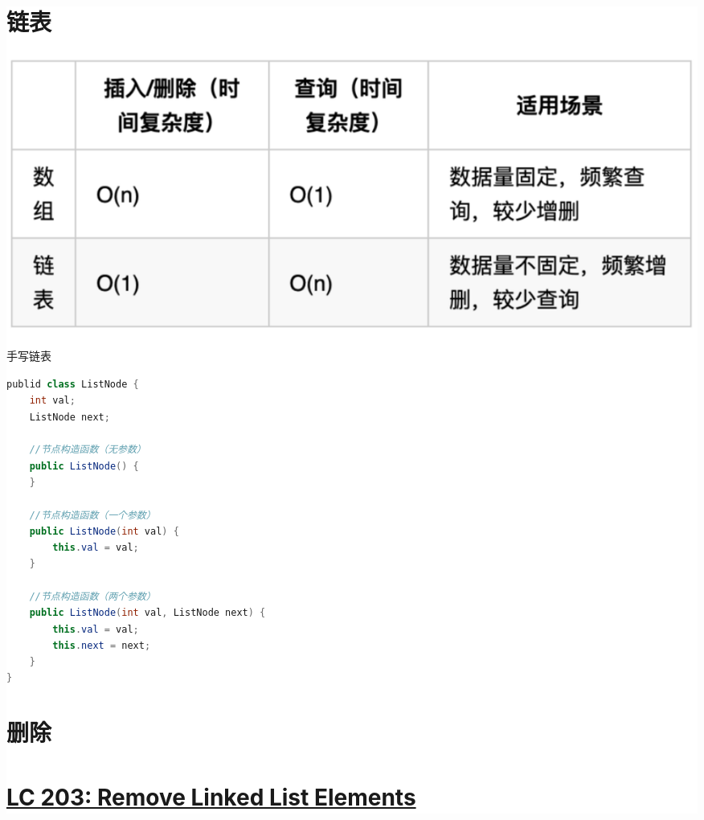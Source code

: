 # 链表

![1665787746647](image/14_LinkedList/1665787746647.png)

手写链表

```java
publid class ListNode {
	int val;
	ListNode next;

	//节点构造函数（无参数）
	public ListNode() {
	}

	//节点构造函数（一个参数）
	public ListNode(int val) {
		this.val = val;
	}

    //节点构造函数（两个参数）
	public ListNode(int val, ListNode next) {
		this.val = val;
		this.next = next;
	}
}
```

# 删除

# [LC 203: Remove Linked List Elements](https://leetcode.com/problems/remove-linked-list-elements/)
